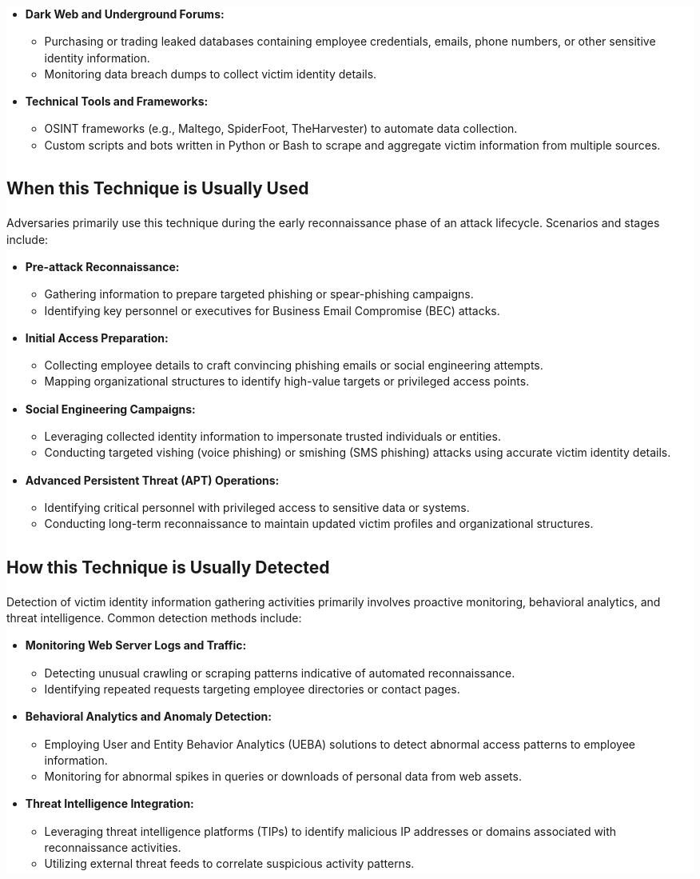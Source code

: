 - **Dark Web and Underground Forums:**

  - Purchasing or trading leaked databases containing employee credentials, emails, phone numbers, or other sensitive identity information.
  - Monitoring data breach dumps to collect victim identity details.

- **Technical Tools and Frameworks:**
  - OSINT frameworks (e.g., Maltego, SpiderFoot, TheHarvester) to automate data collection.
  - Custom scripts and bots written in Python or Bash to scrape and aggregate victim information from multiple sources.

## When this Technique is Usually Used

Adversaries primarily use this technique during the early reconnaissance phase of an attack lifecycle. Scenarios and stages include:

- **Pre-attack Reconnaissance:**

  - Gathering information to prepare targeted phishing or spear-phishing campaigns.
  - Identifying key personnel or executives for Business Email Compromise (BEC) attacks.

- **Initial Access Preparation:**

  - Collecting employee details to craft convincing phishing emails or social engineering attempts.
  - Mapping organizational structures to identify high-value targets or privileged access points.

- **Social Engineering Campaigns:**

  - Leveraging collected identity information to impersonate trusted individuals or entities.
  - Conducting targeted vishing (voice phishing) or smishing (SMS phishing) attacks using accurate victim identity details.

- **Advanced Persistent Threat (APT) Operations:**
  - Identifying critical personnel with privileged access to sensitive data or systems.
  - Conducting long-term reconnaissance to maintain updated victim profiles and organizational structures.

## How this Technique is Usually Detected

Detection of victim identity information gathering activities primarily involves proactive monitoring, behavioral analytics, and threat intelligence. Common detection methods include:

- **Monitoring Web Server Logs and Traffic:**

  - Detecting unusual crawling or scraping patterns indicative of automated reconnaissance.
  - Identifying repeated requests targeting employee directories or contact pages.

- **Behavioral Analytics and Anomaly Detection:**

  - Employing User and Entity Behavior Analytics (UEBA) solutions to detect abnormal access patterns to employee information.
  - Monitoring for abnormal spikes in queries or downloads of personal data from web assets.

- **Threat Intelligence Integration:**

  - Leveraging threat intelligence platforms (TIPs) to identify malicious IP addresses or domains associated with reconnaissance activities.
  - Utilizing external threat feeds to correlate suspicious activity patterns.
